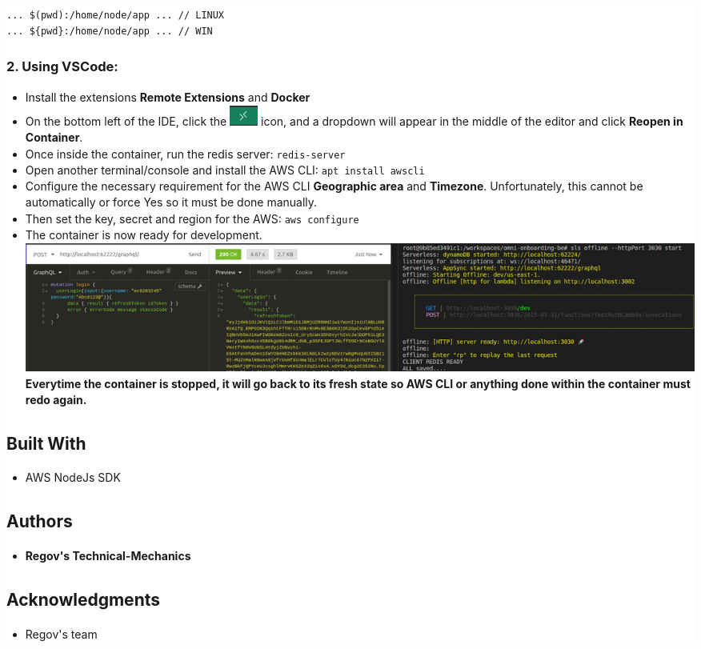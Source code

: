 ```
... $(pwd):/home/node/app ... // LINUX
... ${pwd}:/home/node/app ... // WIN
```

### 2. Using VSCode:

- Install the extensions **Remote Extensions** and **Docker**
- On the bottom left of the IDE, click the ![img](docs/vs-icon.png) icon, and a dropdown will appear in the middle of the editor and click **Reopen in Container**.
- Once inside the container, run the redis server: `redis-server`
- Open another terminal/console and install the AWS CLI: `apt install awscli`
- Configure the necessary requirement for the AWS CLI **Geographic area** and **Timezone**. Unfortunately, this cannot be automatically or force Yes so it must be done manually.
- Then set the key, secret and region for the AWS: `aws configure`
- The container is now ready for development.<br>![img](docs/evidence.png)<br>
  **Everytime the container is stopped, it will go back to its fresh state so AWS CLI or anything done within the container must redo again.**

## Built With

- AWS NodeJs SDK

## Authors

- **Regov's Technical-Mechanics**

## Acknowledgments

- Regov's team
